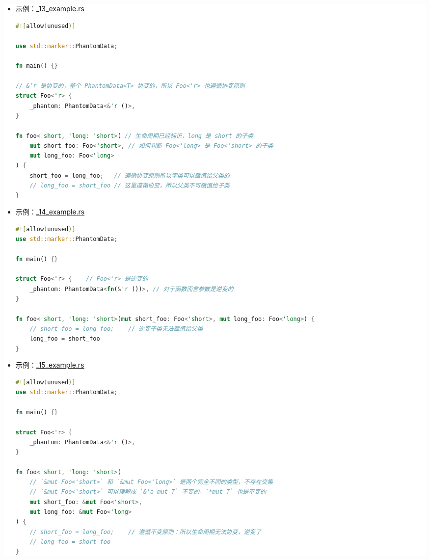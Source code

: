 - 示例：[_13_example.rs](./_13_example.rs)

    

    ```rust
    #![allow(unused)]

    use std::marker::PhantomData;

    fn main() {}

    // &‘r 是协变的，整个 PhantomData<T> 协变的，所以 Foo<'r> 也遵循协变原则
    struct Foo<'r> {
        _phantom: PhantomData<&'r ()>,
    }

    fn foo<'short, 'long: 'short>( // 生命周期已经标识，long 是 short 的子类
        mut short_foo: Foo<'short>, // 如何判断 Foo<'long> 是 Foo<'short> 的子类
        mut long_foo: Foo<'long>
    ) {
        short_foo = long_foo;   // 遵循协变原则所以字类可以赋值给父类的
        // long_foo = short_foo // 这里遵循协变，所以父类不可赋值给子类
    }
    ```

- 示例：[_14_example.rs](./_14_example.rs)

    ```rust
    #![allow(unused)]
    use std::marker::PhantomData;

    fn main() {}

    struct Foo<'r> {    // Foo<'r> 是逆变的
        _phantom: PhantomData<fn(&'r ())>, // 对于函数而言参数是逆变的
    }

    fn foo<'short, 'long: 'short>(mut short_foo: Foo<'short>, mut long_foo: Foo<'long>) {
        // short_foo = long_foo;    // 逆变子类无法赋值给父类
        long_foo = short_foo
    }
    ```

- 示例：[_15_example.rs](./_15_example.rs)

    ```rust
    #![allow(unused)]
    use std::marker::PhantomData;

    fn main() {}

    struct Foo<'r> {
        _phantom: PhantomData<&'r ()>,
    }

    fn foo<'short, 'long: 'short>(
        // `&mut Foo<'short>` 和 `&mut Foo<'long>` 是两个完全不同的类型，不存在交集
        // `&mut Foo<'short>` 可以理解成 `&'a mut T` 不变的，`*mut T` 也是不变的
        mut short_foo: &mut Foo<'short>, 
        mut long_foo: &mut Foo<'long>
    ) {
        // short_foo = long_foo;    // 遵循不变原则：所以生命周期无法协变，逆变了
        // long_foo = short_foo
    }
    ```
